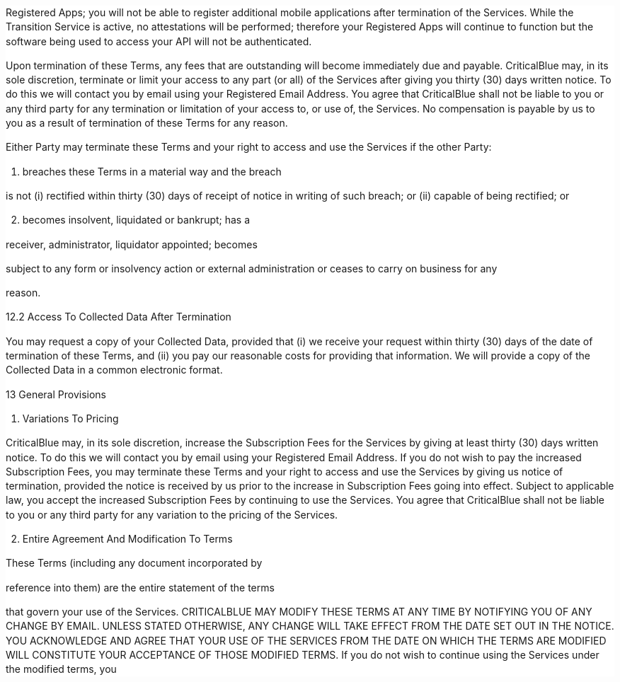 Registered Apps; you will not be able to register additional mobile applications after termination of the Services. While the Transition Service is active, no attestations will be performed; therefore your Registered Apps will continue to function but the software being used to access your API will not be authenticated.

Upon termination of these Terms, any fees that are outstanding will become immediately due and payable. CriticalBlue may, in its sole discretion, terminate or limit your access to any part (or all) of the Services after giving you thirty (30) days written notice. To do this we will contact you by email using your Registered Email Address. You agree that CriticalBlue shall not be liable to you or any third party for any termination or limitation of your access to, or use of, the Services. No compensation is payable by us to you as a result of termination of these Terms for any reason.

Either Party may terminate these Terms and your right to access and use the Services if the other Party:

1) breaches these Terms in a material way and the breach 

is not (i) rectified within thirty (30) days of receipt of notice in writing of such breach; or (ii) capable of being rectified; or 

2) becomes insolvent, liquidated or bankrupt; has a 

receiver, administrator, liquidator appointed; becomes 

subject to any form or insolvency action or external administration or ceases to carry on business for any 

reason.

12.2 Access To Collected Data After Termination

You may request a copy of your Collected Data, provided that (i) we receive your request within thirty (30) days of the date of termination of these Terms, and (ii) you pay our reasonable costs for providing that information. We will provide a copy of the Collected Data in a common electronic format.

13 General Provisions

1. Variations To Pricing

CriticalBlue may, in its sole discretion, increase the Subscription Fees for the Services by giving at least thirty (30) days written notice. To do this we will contact you by email using your Registered Email Address. If you do not wish to pay the increased Subscription Fees, you may terminate these Terms and your right to access and use the Services by giving us notice of termination, provided the notice is received by us prior to the increase in Subscription Fees going into effect. Subject to applicable law, you accept the increased Subscription Fees by continuing to use the Services. You agree that CriticalBlue shall not be liable to you or any third party for any variation to the pricing of the Services.

2. Entire Agreement And Modification To Terms

These Terms (including any document incorporated by 

reference into them) are the entire statement of the terms 

that govern your use of the Services. CRITICALBLUE MAY MODIFY THESE TERMS AT ANY TIME BY NOTIFYING YOU OF ANY CHANGE BY EMAIL. UNLESS STATED OTHERWISE, ANY CHANGE WILL TAKE EFFECT FROM THE DATE SET OUT IN THE NOTICE. YOU ACKNOWLEDGE AND AGREE THAT YOUR USE OF THE SERVICES FROM THE DATE ON WHICH THE TERMS ARE MODIFIED WILL CONSTITUTE YOUR ACCEPTANCE OF THOSE MODIFIED TERMS. If you do not wish to continue using the Services under the modified terms, you 
